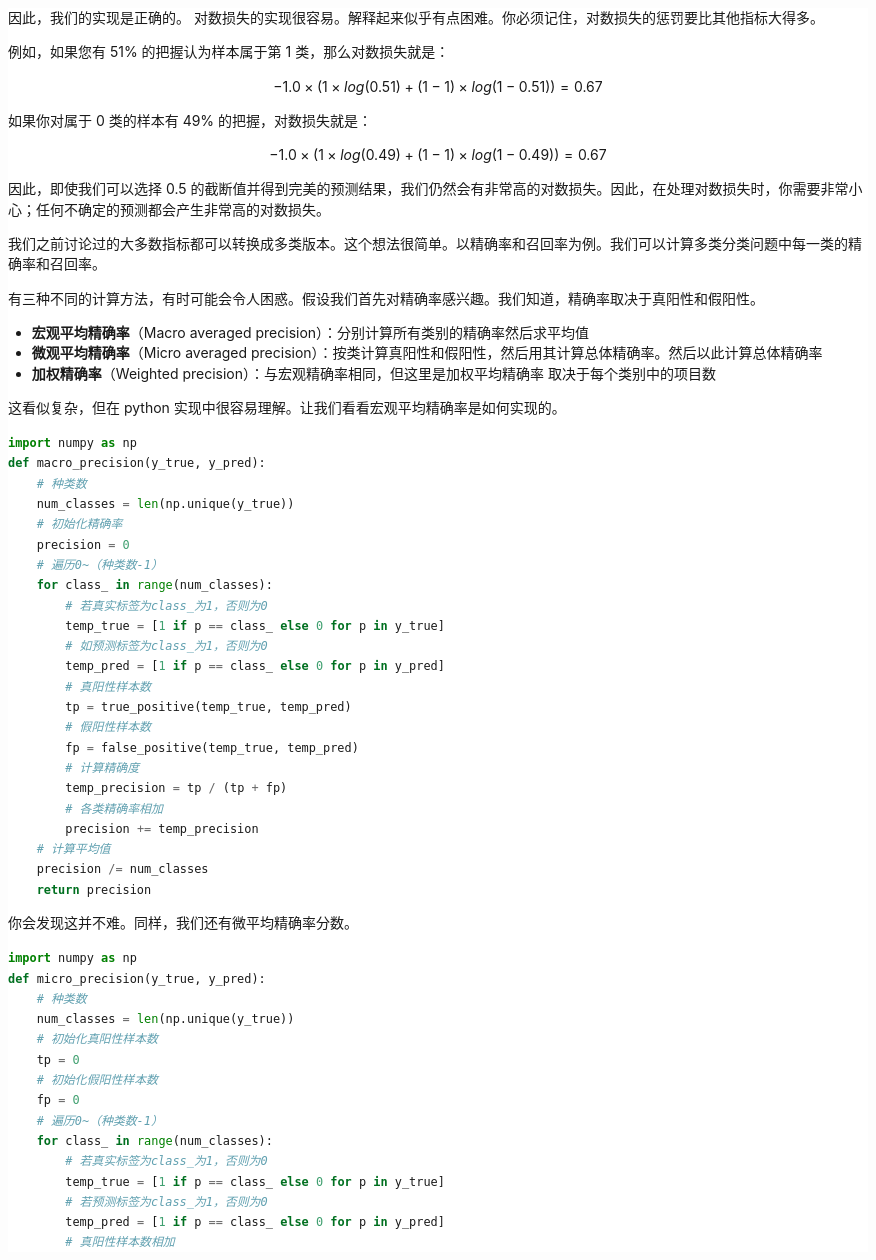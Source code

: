 因此，我们的实现是正确的。 对数损失的实现很容易。解释起来似乎有点困难。你必须记住，对数损失的惩罚要比其他指标大得多。

例如，如果您有 51% 的把握认为样本属于第 1 类，那么对数损失就是：

$$
-1.0 \times (1 \times log(0.51) + (1 - 1) \times log(1 - 0.51))=0.67
$$

如果你对属于 0 类的样本有 49% 的把握，对数损失就是：

$$
-1.0 \times (1 \times log(0.49) + (1 - 1) \times log(1 - 0.49))=0.67
$$

因此，即使我们可以选择 0.5 的截断值并得到完美的预测结果，我们仍然会有非常高的对数损失。因此，在处理对数损失时，你需要非常小心；任何不确定的预测都会产生非常高的对数损失。

我们之前讨论过的大多数指标都可以转换成多类版本。这个想法很简单。以精确率和召回率为例。我们可以计算多类分类问题中每一类的精确率和召回率。

有三种不同的计算方法，有时可能会令人困惑。假设我们首先对精确率感兴趣。我们知道，精确率取决于真阳性和假阳性。

- **宏观平均精确率**（Macro averaged precision）：分别计算所有类别的精确率然后求平均值
- **微观平均精确率**（Micro averaged precision）：按类计算真阳性和假阳性，然后用其计算总体精确率。然后以此计算总体精确率
- **加权精确率**（Weighted precision）：与宏观精确率相同，但这里是加权平均精确率 取决于每个类别中的项目数

这看似复杂，但在 python 实现中很容易理解。让我们看看宏观平均精确率是如何实现的。

```python
import numpy as np
def macro_precision(y_true, y_pred):
    # 种类数
    num_classes = len(np.unique(y_true))
    # 初始化精确率
    precision = 0
    # 遍历0~（种类数-1）
    for class_ in range(num_classes):
        # 若真实标签为class_为1，否则为0
        temp_true = [1 if p == class_ else 0 for p in y_true]
        # 如预测标签为class_为1，否则为0
        temp_pred = [1 if p == class_ else 0 for p in y_pred]
        # 真阳性样本数
        tp = true_positive(temp_true, temp_pred)
        # 假阳性样本数
        fp = false_positive(temp_true, temp_pred)
        # 计算精确度
        temp_precision = tp / (tp + fp)
        # 各类精确率相加
        precision += temp_precision
    # 计算平均值
    precision /= num_classes
	return precision
```

你会发现这并不难。同样，我们还有微平均精确率分数。

```python
import numpy as np
def micro_precision(y_true, y_pred):
    # 种类数
    num_classes = len(np.unique(y_true))
    # 初始化真阳性样本数
    tp = 0
    # 初始化假阳性样本数
    fp = 0
    # 遍历0~（种类数-1）
    for class_ in range(num_classes):
        # 若真实标签为class_为1，否则为0
        temp_true = [1 if p == class_ else 0 for p in y_true]
        # 若预测标签为class_为1，否则为0
        temp_pred = [1 if p == class_ else 0 for p in y_pred]
        # 真阳性样本数相加
```